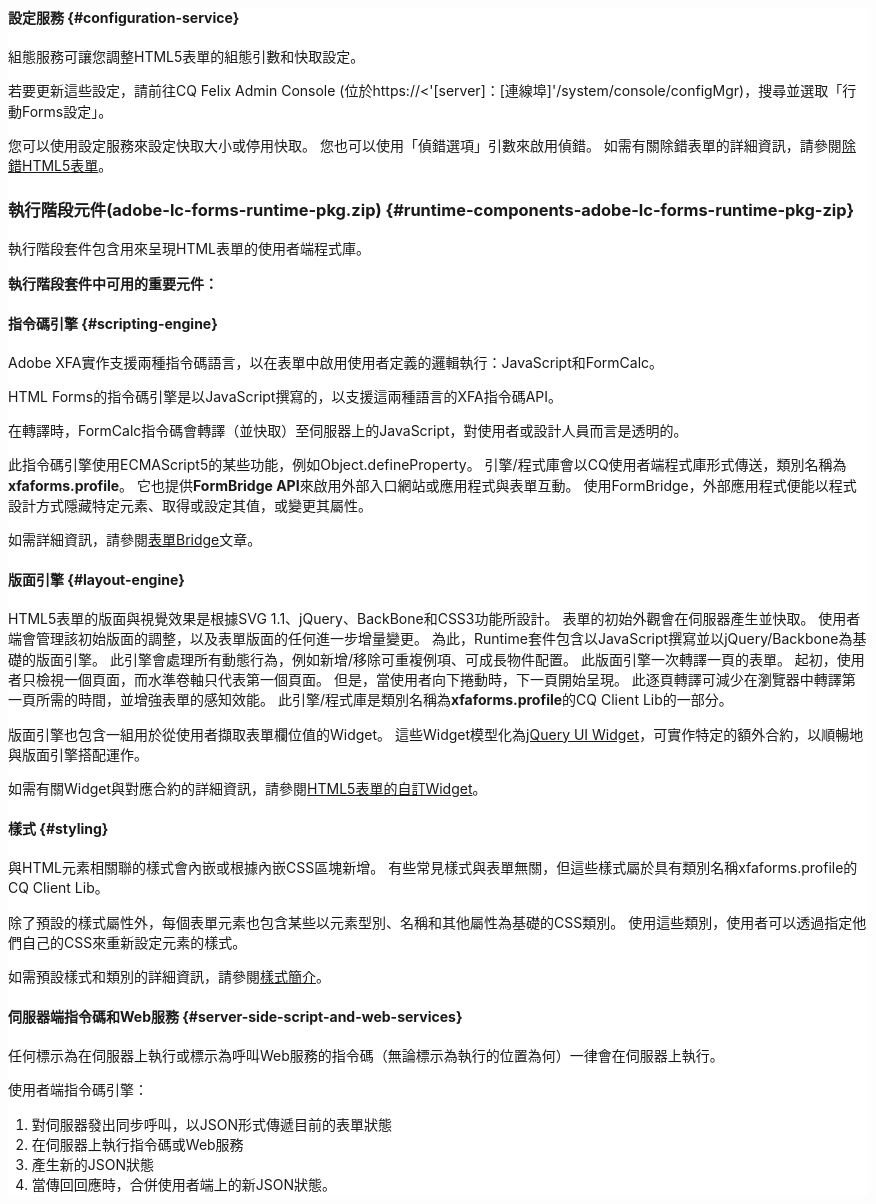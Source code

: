 #### 設定服務 {#configuration-service}

組態服務可讓您調整HTML5表單的組態引數和快取設定。

若要更新這些設定，請前往CQ Felix Admin Console (位於https://&lt;&#39;[server]：[連線埠]&#39;/system/console/configMgr)，搜尋並選取「行動Forms設定」。

您可以使用設定服務來設定快取大小或停用快取。 您也可以使用「偵錯選項」引數來啟用偵錯。 如需有關除錯表單的詳細資訊，請參閱[除錯HTML5表單](/help/forms/using/debug.md)。

### 執行階段元件(adobe-lc-forms-runtime-pkg.zip) {#runtime-components-adobe-lc-forms-runtime-pkg-zip}

執行階段套件包含用來呈現HTML表單的使用者端程式庫。

**執行階段套件中可用的重要元件：**

#### 指令碼引擎 {#scripting-engine}

Adobe XFA實作支援兩種指令碼語言，以在表單中啟用使用者定義的邏輯執行：JavaScript和FormCalc。

HTML Forms的指令碼引擎是以JavaScript撰寫的，以支援這兩種語言的XFA指令碼API。

在轉譯時，FormCalc指令碼會轉譯（並快取）至伺服器上的JavaScript，對使用者或設計人員而言是透明的。

此指令碼引擎使用ECMAScript5的某些功能，例如Object.defineProperty。 引擎/程式庫會以CQ使用者端程式庫形式傳送，類別名稱為&#x200B;**xfaforms.profile**。 它也提供&#x200B;**FormBridge API**&#x200B;來啟用外部入口網站或應用程式與表單互動。 使用FormBridge，外部應用程式便能以程式設計方式隱藏特定元素、取得或設定其值，或變更其屬性。

如需詳細資訊，請參閱[表單Bridge](/help/forms/using/form-bridge-apis.md)文章。

#### 版面引擎 {#layout-engine}

HTML5表單的版面與視覺效果是根據SVG 1.1、jQuery、BackBone和CSS3功能所設計。 表單的初始外觀會在伺服器產生並快取。 使用者端會管理該初始版面的調整，以及表單版面的任何進一步增量變更。 為此，Runtime套件包含以JavaScript撰寫並以jQuery/Backbone為基礎的版面引擎。 此引擎會處理所有動態行為，例如新增/移除可重複例項、可成長物件配置。 此版面引擎一次轉譯一頁的表單。 起初，使用者只檢視一個頁面，而水準卷軸只代表第一個頁面。 但是，當使用者向下捲動時，下一頁開始呈現。 此逐頁轉譯可減少在瀏覽器中轉譯第一頁所需的時間，並增強表單的感知效能。 此引擎/程式庫是類別名稱為&#x200B;**xfaforms.profile**&#x200B;的CQ Client Lib的一部分。

版面引擎也包含一組用於從使用者擷取表單欄位值的Widget。 這些Widget模型化為[jQuery UI Widget](https://api.jqueryui.com/jQuery.widget/)，可實作特定的額外合約，以順暢地與版面引擎搭配運作。

如需有關Widget與對應合約的詳細資訊，請參閱[HTML5表單的自訂Widget](/help/forms/using/introduction-widgets.md)。

#### 樣式 {#styling}

與HTML元素相關聯的樣式會內嵌或根據內嵌CSS區塊新增。 有些常見樣式與表單無關，但這些樣式屬於具有類別名稱xfaforms.profile的CQ Client Lib。

除了預設的樣式屬性外，每個表單元素也包含某些以元素型別、名稱和其他屬性為基礎的CSS類別。 使用這些類別，使用者可以透過指定他們自己的CSS來重新設定元素的樣式。

如需預設樣式和類別的詳細資訊，請參閱[樣式簡介](/help/forms/using/css-styles.md)。

#### 伺服器端指令碼和Web服務 {#server-side-script-and-web-services}

任何標示為在伺服器上執行或標示為呼叫Web服務的指令碼（無論標示為執行的位置為何）一律會在伺服器上執行。

使用者端指令碼引擎：

1. 對伺服器發出同步呼叫，以JSON形式傳遞目前的表單狀態
1. 在伺服器上執行指令碼或Web服務
1. 產生新的JSON狀態
1. 當傳回回應時，合併使用者端上的新JSON狀態。
